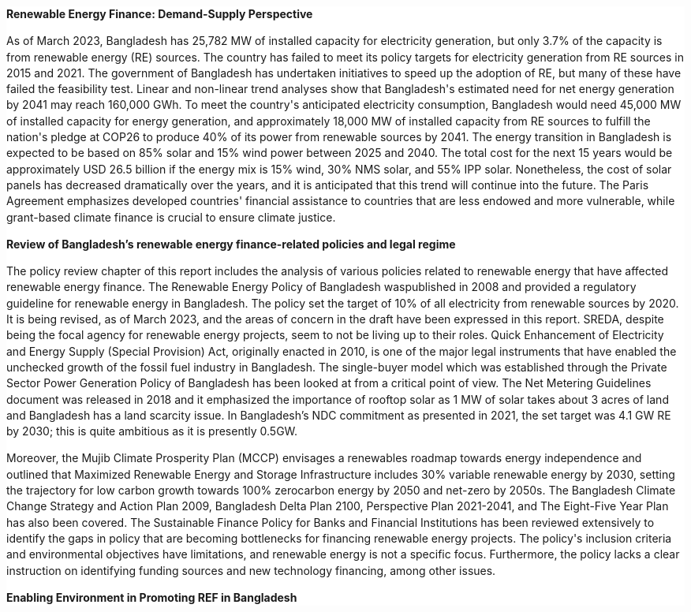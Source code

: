 
**Renewable Energy Finance: Demand-Supply Perspective**

As of March 2023, Bangladesh has 25,782 MW of installed capacity for electricity generation, but only 3.7% of the capacity is from renewable energy (RE) sources. The country has failed to meet its policy targets for electricity generation from RE sources in 2015 and 2021. The government of Bangladesh has undertaken initiatives to speed up the adoption of RE, but many of these have failed the feasibility test. Linear and non-linear trend analyses show that Bangladesh's estimated need for net energy generation by 2041 may reach 160,000 GWh. To meet the country's anticipated electricity consumption, Bangladesh would need 45,000 MW of installed capacity for energy generation, and approximately 18,000 MW of installed capacity from RE sources to fulfill the nation's pledge at COP26 to produce 40% of its power from renewable sources by 2041. The energy transition in Bangladesh is expected to be based on 85% solar and 15% wind power between 2025 and 2040. The total cost for the next 15 years would be approximately USD 26.5 billion if the energy mix is 15% wind, 30% NMS solar, and 55% IPP solar. Nonetheless, the cost of solar panels has decreased dramatically over the years, and it is anticipated that this trend will continue into the future. The Paris Agreement emphasizes developed countries' financial assistance to countries that are less endowed and more vulnerable, while grant-based climate finance is crucial to ensure climate justice.


**Review of Bangladesh’s renewable energy finance-related policies and legal regime**

The policy review chapter of this report includes the analysis of various policies related to renewable energy that have affected renewable energy finance. The Renewable Energy Policy of Bangladesh waspublished in 2008 and provided a regulatory guideline for renewable energy in Bangladesh. The policy set the target of 10% of all electricity from renewable sources by 2020. It is being revised, as of March 2023, and the areas of concern in the draft have been expressed in this report. SREDA, despite being the focal agency for renewable energy projects, seem to not be living up to their roles. Quick Enhancement of Electricity and Energy Supply (Special Provision) Act, originally enacted in 2010, is one of the major legal instruments that have enabled the unchecked growth of the fossil fuel industry in Bangladesh. The single-buyer model which was established through the Private Sector Power Generation Policy of Bangladesh has been looked at from a critical point of view. The Net Metering Guidelines document was released in 2018 and it emphasized the importance of rooftop solar as 1 MW of solar takes about 3 acres of land and Bangladesh has a land scarcity issue. In Bangladesh’s NDC commitment as presented in 2021, the set target was 4.1 GW RE by 2030; this is quite ambitious as it is presently 0.5GW.

Moreover, the Mujib Climate Prosperity Plan (MCCP) envisages a renewables roadmap towards energy independence and outlined that Maximized Renewable Energy and Storage Infrastructure includes 30% variable renewable energy by 2030, setting the trajectory for low carbon growth towards 100% zerocarbon energy by 2050 and net-zero by 2050s. The Bangladesh Climate Change Strategy and Action Plan 2009, Bangladesh Delta Plan 2100, Perspective Plan 2021-2041, and The Eight-Five Year Plan has also been covered. The Sustainable Finance Policy for Banks and Financial Institutions has been reviewed extensively to identify the gaps in policy that are becoming bottlenecks for financing renewable energy projects. The policy's inclusion criteria and environmental objectives have limitations, and renewable energy is not a specific focus. Furthermore, the policy lacks a clear instruction on identifying funding sources and new technology financing, among other issues.

**Enabling Environment in Promoting REF in Bangladesh**
